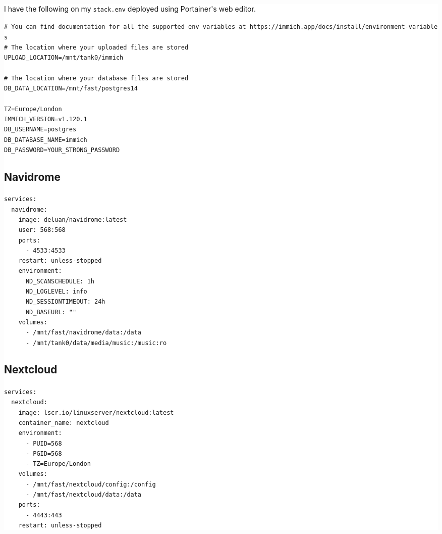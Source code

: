 ```
```

I have the following on my `stack.env` deployed using Portainer's web editor.
```
# You can find documentation for all the supported env variables at https://immich.app/docs/install/environment-variables
# The location where your uploaded files are stored
UPLOAD_LOCATION=/mnt/tank0/immich

# The location where your database files are stored
DB_DATA_LOCATION=/mnt/fast/postgres14

TZ=Europe/London
IMMICH_VERSION=v1.120.1
DB_USERNAME=postgres
DB_DATABASE_NAME=immich
DB_PASSWORD=YOUR_STRONG_PASSWORD
```

## Navidrome
```
services:
  navidrome:
    image: deluan/navidrome:latest
    user: 568:568
    ports:
      - 4533:4533
    restart: unless-stopped
    environment:
      ND_SCANSCHEDULE: 1h
      ND_LOGLEVEL: info  
      ND_SESSIONTIMEOUT: 24h
      ND_BASEURL: ""
    volumes:
      - /mnt/fast/navidrome/data:/data
      - /mnt/tank0/data/media/music:/music:ro
```

## Nextcloud
```
services:
  nextcloud:
    image: lscr.io/linuxserver/nextcloud:latest
    container_name: nextcloud
    environment:
      - PUID=568
      - PGID=568
      - TZ=Europe/London
    volumes:
      - /mnt/fast/nextcloud/config:/config
      - /mnt/fast/nextcloud/data:/data
    ports:
      - 4443:443
    restart: unless-stopped
```    
